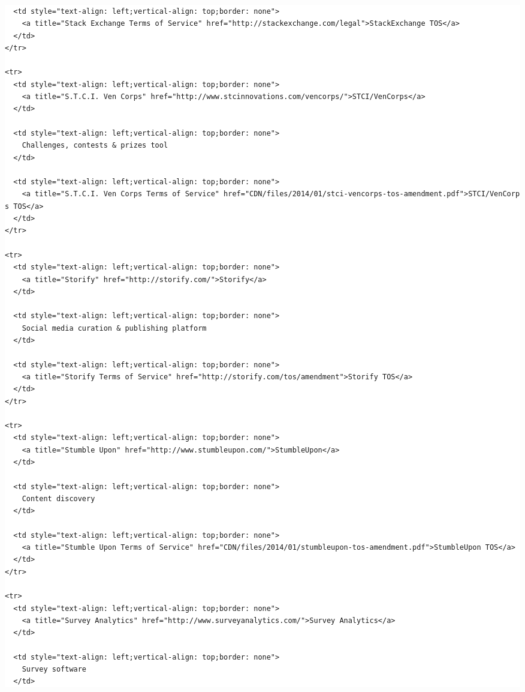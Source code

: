       <td style="text-align: left;vertical-align: top;border: none">
        <a title="Stack Exchange Terms of Service" href="http://stackexchange.com/legal">StackExchange TOS</a>
      </td>
    </tr>

    <tr>
      <td style="text-align: left;vertical-align: top;border: none">
        <a title="S.T.C.I. Ven Corps" href="http://www.stcinnovations.com/vencorps/">STCI/VenCorps</a>
      </td>

      <td style="text-align: left;vertical-align: top;border: none">
        Challenges, contests & prizes tool
      </td>

      <td style="text-align: left;vertical-align: top;border: none">
        <a title="S.T.C.I. Ven Corps Terms of Service" href="CDN/files/2014/01/stci-vencorps-tos-amendment.pdf">STCI/VenCorps TOS</a>
      </td>
    </tr>

    <tr>
      <td style="text-align: left;vertical-align: top;border: none">
        <a title="Storify" href="http://storify.com/">Storify</a>
      </td>

      <td style="text-align: left;vertical-align: top;border: none">
        Social media curation & publishing platform
      </td>

      <td style="text-align: left;vertical-align: top;border: none">
        <a title="Storify Terms of Service" href="http://storify.com/tos/amendment">Storify TOS</a>
      </td>
    </tr>

    <tr>
      <td style="text-align: left;vertical-align: top;border: none">
        <a title="Stumble Upon" href="http://www.stumbleupon.com/">StumbleUpon</a>
      </td>

      <td style="text-align: left;vertical-align: top;border: none">
        Content discovery
      </td>

      <td style="text-align: left;vertical-align: top;border: none">
        <a title="Stumble Upon Terms of Service" href="CDN/files/2014/01/stumbleupon-tos-amendment.pdf">StumbleUpon TOS</a>
      </td>
    </tr>

    <tr>
      <td style="text-align: left;vertical-align: top;border: none">
        <a title="Survey Analytics" href="http://www.surveyanalytics.com/">Survey Analytics</a>
      </td>

      <td style="text-align: left;vertical-align: top;border: none">
        Survey software
      </td>
